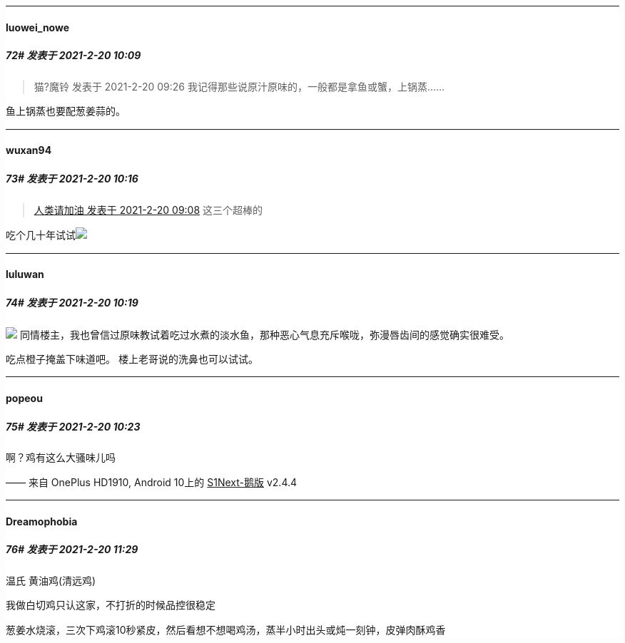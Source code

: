 
-----

####  luowei_nowe  
##### 72#       发表于 2021-2-20 10:09


<blockquote>猫?魔铃 发表于 2021-2-20 09:26
我记得那些说原汁原味的，一般都是拿鱼或蟹，上锅蒸……</blockquote>
鱼上锅蒸也要配葱姜蒜的。


-----

####  wuxan94  
##### 73#       发表于 2021-2-20 10:16


<blockquote><a href="httphttps://bbs.saraba1st.com/2b/forum.php?mod=redirect&amp;goto=findpost&amp;pid=50383730&amp;ptid=1988644" target="_blank">人类请加油 发表于 2021-2-20 09:08</a>
这三个超棒的</blockquote>
吃个几十年试试<img src="https://static.saraba1st.com/image/smiley/face2017/230.gif" referrerpolicy="no-referrer">


-----

####  luluwan  
##### 74#       发表于 2021-2-20 10:19


<img src="https://static.saraba1st.com/image/smiley/face2017/067.png" referrerpolicy="no-referrer"> 同情楼主，我也曾信过原味教试着吃过水煮的淡水鱼，那种恶心气息充斥喉咙，弥漫唇齿间的感觉确实很难受。

吃点橙子掩盖下味道吧。 楼上老哥说的洗鼻也可以试试。


-----

####  popeou  
##### 75#       发表于 2021-2-20 10:23


啊？鸡有这么大骚味儿吗

—— 来自 OnePlus HD1910, Android 10上的 [S1Next-鹅版](https://github.com/ykrank/S1-Next/releases) v2.4.4


-----

####  Dreamophobia  
##### 76#       发表于 2021-2-20 11:29


温氏 黄油鸡(清远鸡)

我做白切鸡只认这家，不打折的时候品控很稳定

葱姜水烧滚，三次下鸡滚10秒紧皮，然后看想不想喝鸡汤，蒸半小时出头或炖一刻钟，皮弹肉酥鸡香
